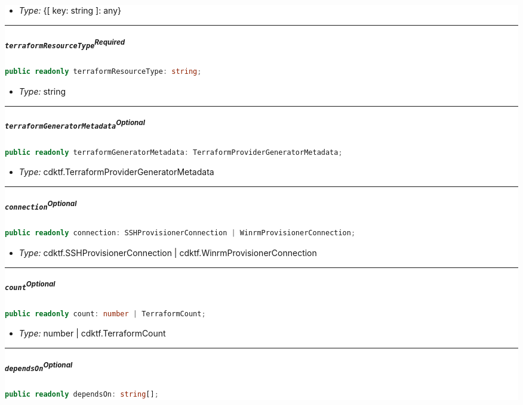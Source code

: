 - *Type:* {[ key: string ]: any}

---

##### `terraformResourceType`<sup>Required</sup> <a name="terraformResourceType" id="@cdktf/provider-vault.consulSecretBackendRole.ConsulSecretBackendRole.property.terraformResourceType"></a>

```typescript
public readonly terraformResourceType: string;
```

- *Type:* string

---

##### `terraformGeneratorMetadata`<sup>Optional</sup> <a name="terraformGeneratorMetadata" id="@cdktf/provider-vault.consulSecretBackendRole.ConsulSecretBackendRole.property.terraformGeneratorMetadata"></a>

```typescript
public readonly terraformGeneratorMetadata: TerraformProviderGeneratorMetadata;
```

- *Type:* cdktf.TerraformProviderGeneratorMetadata

---

##### `connection`<sup>Optional</sup> <a name="connection" id="@cdktf/provider-vault.consulSecretBackendRole.ConsulSecretBackendRole.property.connection"></a>

```typescript
public readonly connection: SSHProvisionerConnection | WinrmProvisionerConnection;
```

- *Type:* cdktf.SSHProvisionerConnection | cdktf.WinrmProvisionerConnection

---

##### `count`<sup>Optional</sup> <a name="count" id="@cdktf/provider-vault.consulSecretBackendRole.ConsulSecretBackendRole.property.count"></a>

```typescript
public readonly count: number | TerraformCount;
```

- *Type:* number | cdktf.TerraformCount

---

##### `dependsOn`<sup>Optional</sup> <a name="dependsOn" id="@cdktf/provider-vault.consulSecretBackendRole.ConsulSecretBackendRole.property.dependsOn"></a>

```typescript
public readonly dependsOn: string[];
```
